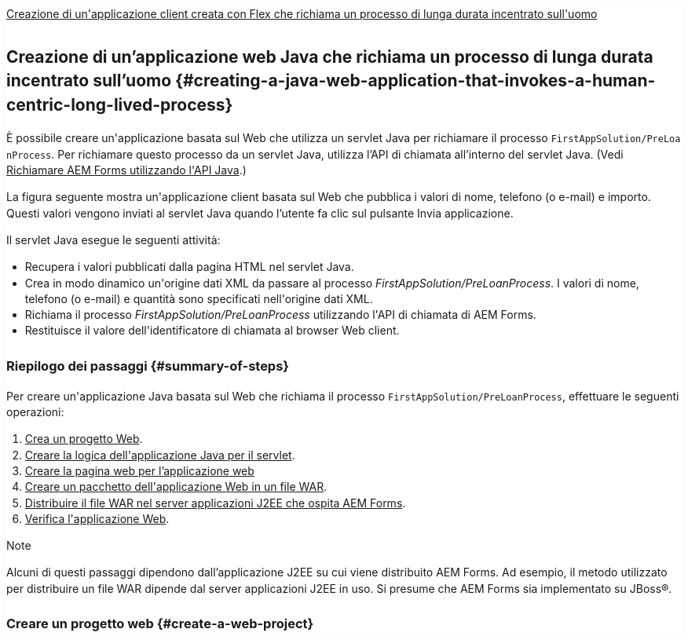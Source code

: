 [Creazione di un&#39;applicazione client creata con Flex che richiama un processo di lunga durata incentrato sull&#39;uomo](invoking-human-centric-long-lived.md#creating-a-client-application-built-with-flex-that-invokes-a-human-centric-long-lived-process)

## Creazione di un’applicazione web Java che richiama un processo di lunga durata incentrato sull’uomo {#creating-a-java-web-application-that-invokes-a-human-centric-long-lived-process}

È possibile creare un&#39;applicazione basata sul Web che utilizza un servlet Java per richiamare il processo `FirstAppSolution/PreLoanProcess`. Per richiamare questo processo da un servlet Java, utilizza l’API di chiamata all’interno del servlet Java. (Vedi [Richiamare AEM Forms utilizzando l&#39;API Java](/help/forms/developing/invoking-aem-forms-using-java.md#invoking-aem-forms-using-the-java-api).)

La figura seguente mostra un&#39;applicazione client basata sul Web che pubblica i valori di nome, telefono (o e-mail) e importo. Questi valori vengono inviati al servlet Java quando l’utente fa clic sul pulsante Invia applicazione.

Il servlet Java esegue le seguenti attività:

* Recupera i valori pubblicati dalla pagina HTML nel servlet Java.
* Crea in modo dinamico un&#39;origine dati XML da passare al processo *FirstAppSolution/PreLoanProcess*. I valori di nome, telefono (o e-mail) e quantità sono specificati nell&#39;origine dati XML.
* Richiama il processo *FirstAppSolution/PreLoanProcess* utilizzando l&#39;API di chiamata di AEM Forms.
* Restituisce il valore dell&#39;identificatore di chiamata al browser Web client.

### Riepilogo dei passaggi {#summary-of-steps}

Per creare un&#39;applicazione Java basata sul Web che richiama il processo `FirstAppSolution/PreLoanProcess`, effettuare le seguenti operazioni:

1. [Crea un progetto Web](invoking-human-centric-long-lived.md#create-a-web-project).
1. [Creare la logica dell&#39;applicazione Java per il servlet](invoking-human-centric-long-lived.md#create-java-application-logic-for-the-servlet).
1. [Creare la pagina web per l’applicazione web](invoking-human-centric-long-lived.md#create-the-web-page-for-the-web-application)
1. [Creare un pacchetto dell&#39;applicazione Web in un file WAR](invoking-human-centric-long-lived.md#package-the-web-application-to-a-war-file).
1. [Distribuire il file WAR nel server applicazioni J2EE che ospita AEM Forms](invoking-human-centric-long-lived.md#deploy-the-war-file-to-the-j2ee-application-server-hosting-aem-forms).
1. [Verifica l&#39;applicazione Web](invoking-human-centric-long-lived.md#test-your-web-application).

>[!NOTE]
>
>Alcuni di questi passaggi dipendono dall’applicazione J2EE su cui viene distribuito AEM Forms. Ad esempio, il metodo utilizzato per distribuire un file WAR dipende dal server applicazioni J2EE in uso. Si presume che AEM Forms sia implementato su JBoss®.

### Creare un progetto web {#create-a-web-project}
